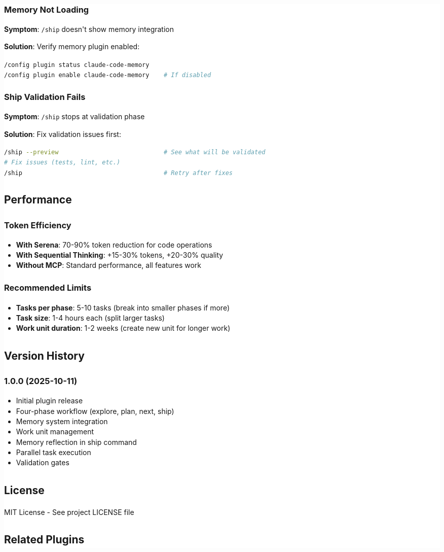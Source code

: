 ### Memory Not Loading

**Symptom**: `/ship` doesn't show memory integration

**Solution**: Verify memory plugin enabled:
```bash
/config plugin status claude-code-memory
/config plugin enable claude-code-memory    # If disabled
```

### Ship Validation Fails

**Symptom**: `/ship` stops at validation phase

**Solution**: Fix validation issues first:
```bash
/ship --preview                             # See what will be validated
# Fix issues (tests, lint, etc.)
/ship                                       # Retry after fixes
```

## Performance

### Token Efficiency

- **With Serena**: 70-90% token reduction for code operations
- **With Sequential Thinking**: +15-30% tokens, +20-30% quality
- **Without MCP**: Standard performance, all features work

### Recommended Limits

- **Tasks per phase**: 5-10 tasks (break into smaller phases if more)
- **Task size**: 1-4 hours each (split larger tasks)
- **Work unit duration**: 1-2 weeks (create new unit for longer work)

## Version History

### 1.0.0 (2025-10-11)
- Initial plugin release
- Four-phase workflow (explore, plan, next, ship)
- Memory system integration
- Work unit management
- Memory reflection in ship command
- Parallel task execution
- Validation gates

## License

MIT License - See project LICENSE file

## Related Plugins
